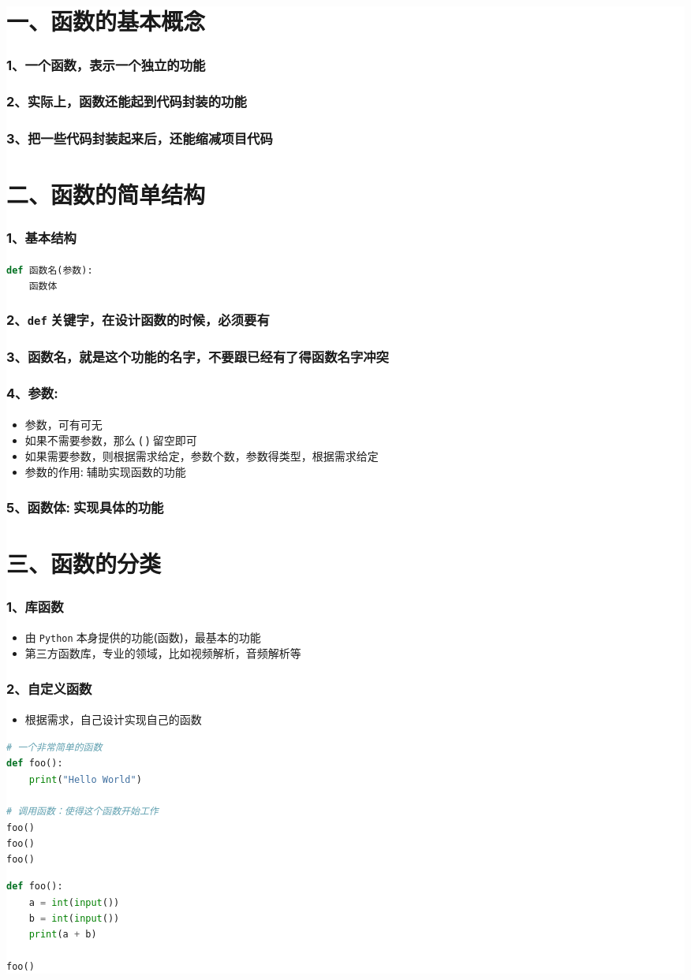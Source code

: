 # 一、函数的基本概念
### 1、一个函数，表示**一个**独立的功能
### 2、实际上，函数还能起到代码封装的功能
### 3、把一些代码封装起来后，还能缩减项目代码
# 二、函数的简单结构
### 1、基本结构
```python
def 函数名(参数):
	函数体
```
### 2、`def` 关键字，在设计函数的时候，必须要有
### 3、函数名，就是这个功能的名字，不要跟已经有了得函数名字冲突
### 4、参数: 
* 参数，可有可无
* 如果不需要参数，那么 ( ) 留空即可
* 如果需要参数，则根据需求给定，参数个数，参数得类型，根据需求给定
* 参数的作用: 辅助实现函数的功能
### 5、函数体: 实现具体的功能
# 三、函数的分类
### 1、库函数
* 由 `Python` 本身提供的功能(函数)，最基本的功能
* 第三方函数库，专业的领域，比如视频解析，音频解析等
### 2、自定义函数
* 根据需求，自己设计实现自己的函数
```python
# 一个非常简单的函数  
def foo():  
    print("Hello World")  
  
# 调用函数：使得这个函数开始工作  
foo()  
foo()  
foo()
```

```python
def foo():  
    a = int(input())  
    b = int(input())  
    print(a + b)  
  
foo()
```
